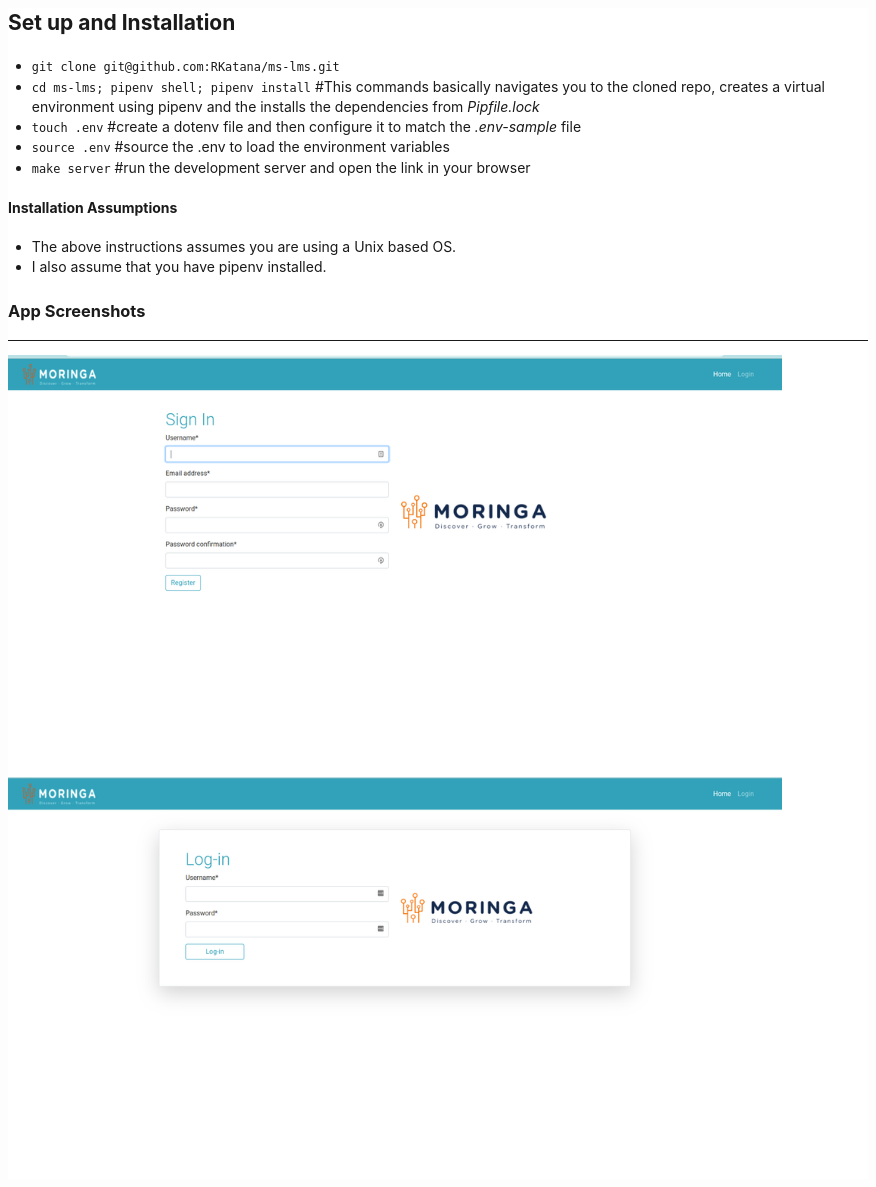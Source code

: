 
## Set up and Installation
- `git clone git@github.com:RKatana/ms-lms.git`
- `cd ms-lms; pipenv shell; pipenv install` #This commands basically navigates you to the cloned repo, creates a virtual environment using pipenv and the installs the dependencies from *Pipfile.lock*
- `touch .env` #create a dotenv file and then configure it to match the *.env-sample* file 
- `source .env` #source the .env to load the environment variables
- `make server` #run the development server and open the link in your browser

#### Installation Assumptions
- The above instructions assumes you are using a Unix based OS.
- I also assume that you have pipenv installed.

### App Screenshots
---
<p><img src="./media/images/ms-register.png" width="90%" alt="Screenshot Pivotal tracker"></p>
<p><img src="./media/images/ms-login.png" width="90%" alt="Screenshot Pivotal tracker"></p>